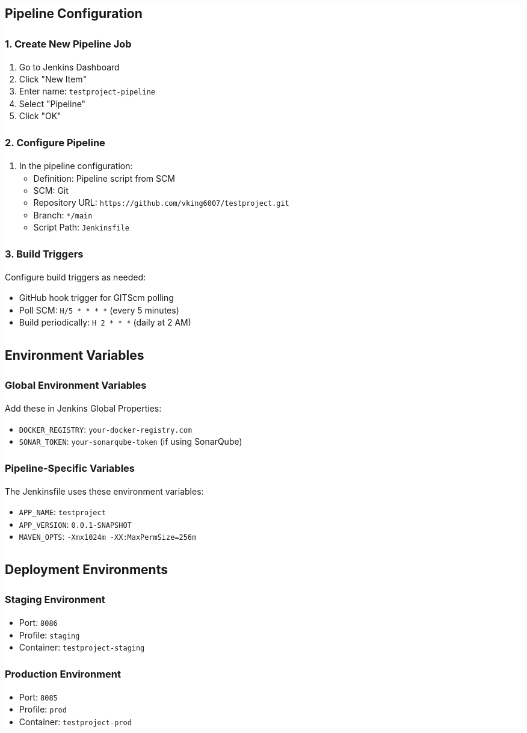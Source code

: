 ## Pipeline Configuration

### 1. Create New Pipeline Job
1. Go to Jenkins Dashboard
2. Click "New Item"
3. Enter name: `testproject-pipeline`
4. Select "Pipeline"
5. Click "OK"

### 2. Configure Pipeline
1. In the pipeline configuration:
   - Definition: Pipeline script from SCM
   - SCM: Git
   - Repository URL: `https://github.com/vking6007/testproject.git`
   - Branch: `*/main`
   - Script Path: `Jenkinsfile`

### 3. Build Triggers
Configure build triggers as needed:
- GitHub hook trigger for GITScm polling
- Poll SCM: `H/5 * * * *` (every 5 minutes)
- Build periodically: `H 2 * * *` (daily at 2 AM)

## Environment Variables

### Global Environment Variables
Add these in Jenkins Global Properties:
- `DOCKER_REGISTRY`: `your-docker-registry.com`
- `SONAR_TOKEN`: `your-sonarqube-token` (if using SonarQube)

### Pipeline-Specific Variables
The Jenkinsfile uses these environment variables:
- `APP_NAME`: `testproject`
- `APP_VERSION`: `0.0.1-SNAPSHOT`
- `MAVEN_OPTS`: `-Xmx1024m -XX:MaxPermSize=256m`

## Deployment Environments

### Staging Environment
- Port: `8086`
- Profile: `staging`
- Container: `testproject-staging`

### Production Environment
- Port: `8085`
- Profile: `prod`
- Container: `testproject-prod`
